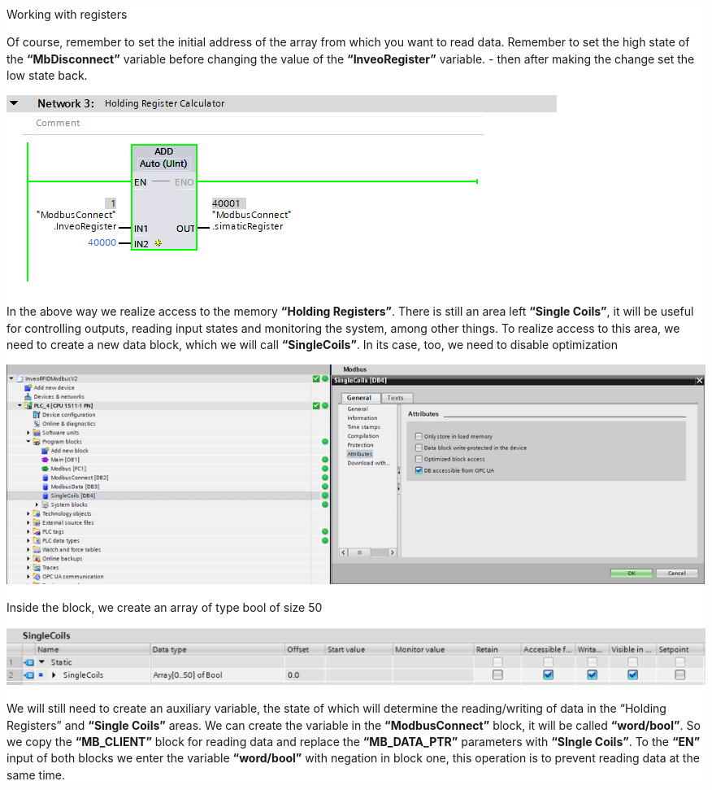Working with registers

Of course, remember to set the initial address of the array from which you want to read data. Remember to set the high state of the **“MbDisconnect”** variable before changing the value of the **“InveoRegister”** variable. - then after making the change set the low state back.

![alt text](readme/image-21.png)

In the above way we realize access to the memory **“Holding Registers”**. There is still an area left **“Single Coils”**, it will be useful for controlling outputs, reading input states and monitoring the system, among other things. To realize access to this area, we need to create a new data block, which we will call **“SingleCoils”**. In its case, too, we need to disable optimization

![alt text](readme/image-22.png)

Inside the block, we create an array of type bool of size 50 

![alt text](readme/image-23.png)

We will still need to create an auxiliary variable, the state of which will determine the reading/writing of data in the “Holding Registers” and **“Single Coils”** areas. We can create the variable in the **“ModbusConnect”** block, it will be called **“word/bool”**. So we copy the **“MB\_CLIENT”** block for reading data and replace the **“MB\_DATA\_PTR”** parameters with **“SIngle Coils”**. To the **“EN”** input of both blocks we enter the variable **“word/bool”** with negation in block one, this operation is to prevent reading data at the same time.
